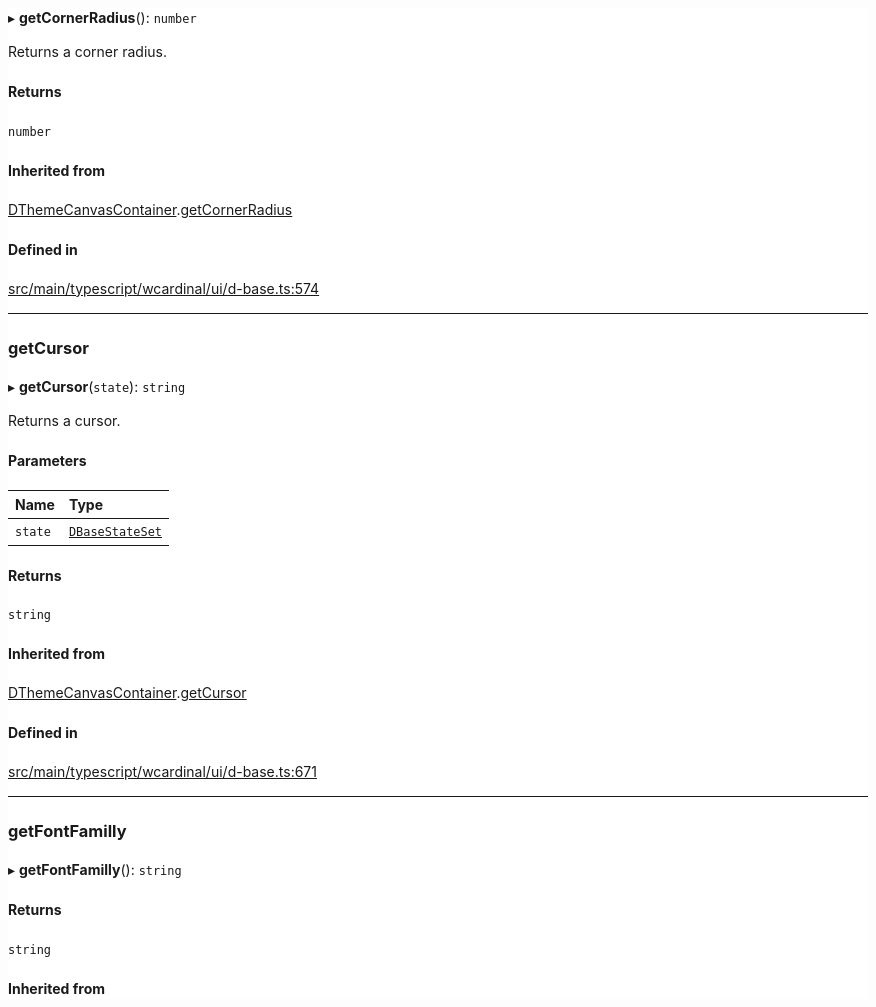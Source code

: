 ▸ **getCornerRadius**(): `number`

Returns a corner radius.

#### Returns

`number`

#### Inherited from

[DThemeCanvasContainer](DThemeCanvasContainer.md).[getCornerRadius](DThemeCanvasContainer.md#getcornerradius)

#### Defined in

[src/main/typescript/wcardinal/ui/d-base.ts:574](https://github.com/winter-cardinal/winter-cardinal-ui/blob/v0.154.0/src/main/typescript/wcardinal/ui/d-base.ts#L574)

___

### getCursor

▸ **getCursor**(`state`): `string`

Returns a cursor.

#### Parameters

| Name | Type |
| :------ | :------ |
| `state` | [`DBaseStateSet`](DBaseStateSet.md) |

#### Returns

`string`

#### Inherited from

[DThemeCanvasContainer](DThemeCanvasContainer.md).[getCursor](DThemeCanvasContainer.md#getcursor)

#### Defined in

[src/main/typescript/wcardinal/ui/d-base.ts:671](https://github.com/winter-cardinal/winter-cardinal-ui/blob/v0.154.0/src/main/typescript/wcardinal/ui/d-base.ts#L671)

___

### getFontFamilly

▸ **getFontFamilly**(): `string`

#### Returns

`string`

#### Inherited from
